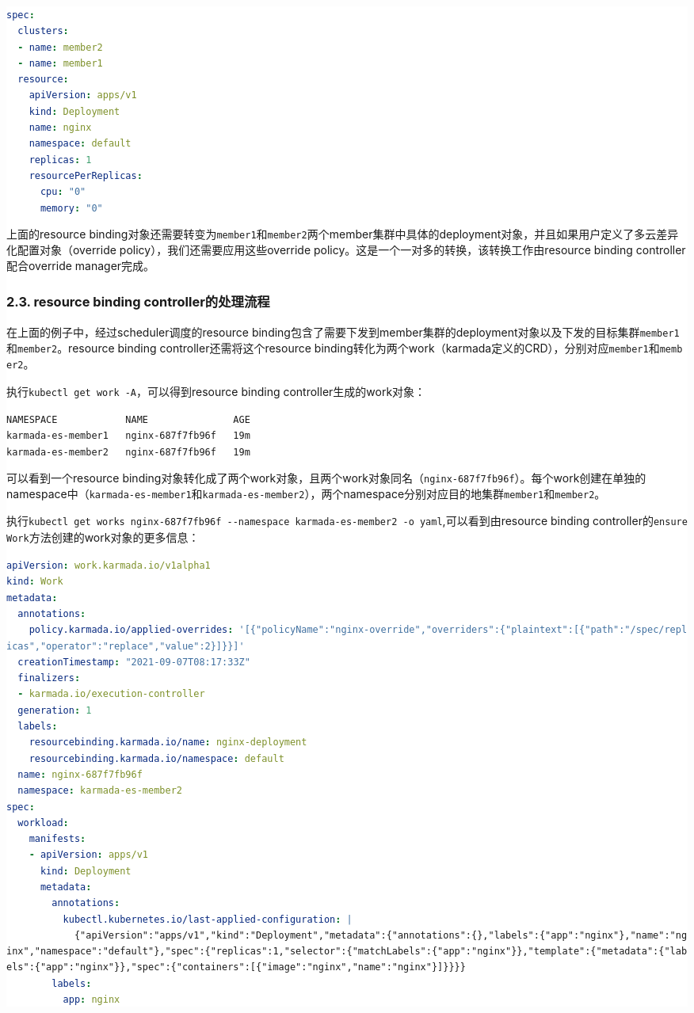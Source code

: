 ```yaml
spec:
  clusters:
  - name: member2
  - name: member1
  resource:
    apiVersion: apps/v1
    kind: Deployment
    name: nginx
    namespace: default
    replicas: 1
    resourcePerReplicas:
      cpu: "0"
      memory: "0"
```

上面的resource binding对象还需要转变为`member1`和`member2`两个member集群中具体的deployment对象，并且如果用户定义了多云差异化配置对象（override policy），我们还需要应用这些override policy。这是一个一对多的转换，该转换工作由resource binding controller配合override manager完成。

### 2.3. resource binding controller的处理流程

在上面的例子中，经过scheduler调度的resource binding包含了需要下发到member集群的deployment对象以及下发的目标集群`member1`和`member2`。resource binding controller还需将这个resource binding转化为两个work（karmada定义的CRD），分别对应`member1`和`member2`。

执行`kubectl get work -A`，可以得到resource binding controller生成的work对象：
```sh
NAMESPACE            NAME               AGE
karmada-es-member1   nginx-687f7fb96f   19m
karmada-es-member2   nginx-687f7fb96f   19m
```

可以看到一个resource binding对象转化成了两个work对象，且两个work对象同名（`nginx-687f7fb96f`）。每个work创建在单独的namespace中（`karmada-es-member1`和`karmada-es-member2`），两个namespace分别对应目的地集群`member1`和`member2`。

执行`kubectl get works nginx-687f7fb96f --namespace karmada-es-member2 -o yaml`,可以看到由resource binding controller的`ensureWork`方法创建的work对象的更多信息：

```yaml
apiVersion: work.karmada.io/v1alpha1
kind: Work
metadata:
  annotations:
    policy.karmada.io/applied-overrides: '[{"policyName":"nginx-override","overriders":{"plaintext":[{"path":"/spec/replicas","operator":"replace","value":2}]}}]'
  creationTimestamp: "2021-09-07T08:17:33Z"
  finalizers:
  - karmada.io/execution-controller
  generation: 1
  labels:
    resourcebinding.karmada.io/name: nginx-deployment
    resourcebinding.karmada.io/namespace: default
  name: nginx-687f7fb96f
  namespace: karmada-es-member2
spec:
  workload:
    manifests:
    - apiVersion: apps/v1
      kind: Deployment
      metadata:
        annotations:
          kubectl.kubernetes.io/last-applied-configuration: |
            {"apiVersion":"apps/v1","kind":"Deployment","metadata":{"annotations":{},"labels":{"app":"nginx"},"name":"nginx","namespace":"default"},"spec":{"replicas":1,"selector":{"matchLabels":{"app":"nginx"}},"template":{"metadata":{"labels":{"app":"nginx"}},"spec":{"containers":[{"image":"nginx","name":"nginx"}]}}}}
        labels:
          app: nginx
```